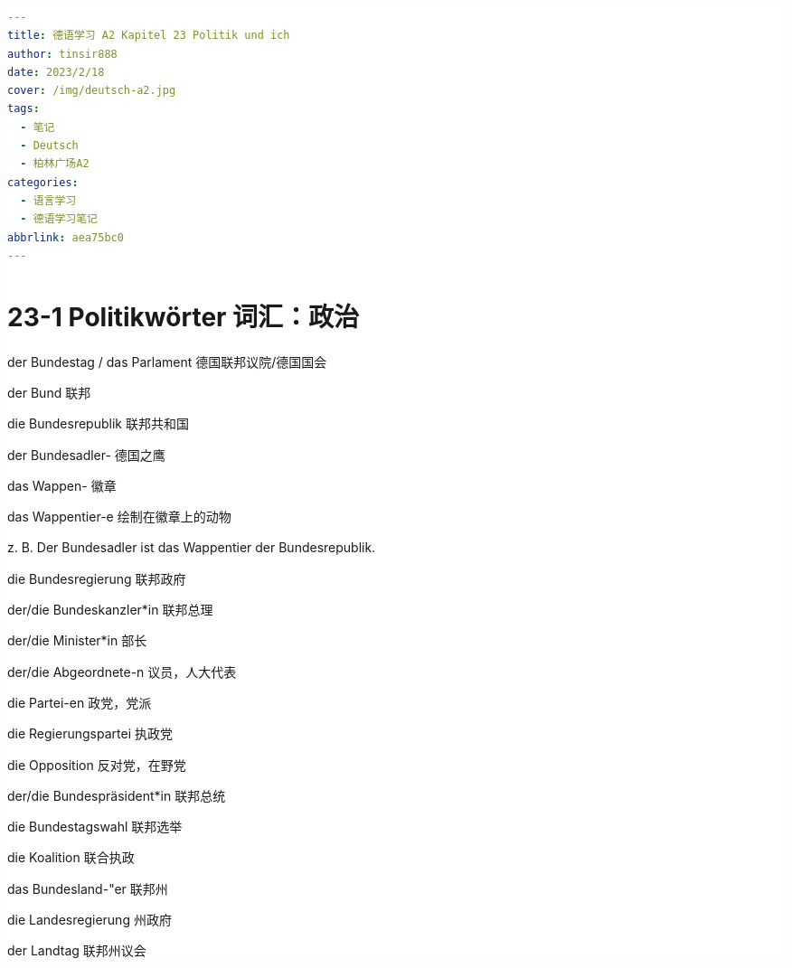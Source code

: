 ```yaml
---
title: 德语学习 A2 Kapitel 23 Politik und ich
author: tinsir888
date: 2023/2/18
cover: /img/deutsch-a2.jpg
tags:
  - 笔记
  - Deutsch
  - 柏林广场A2
categories:
  - 语言学习
  - 德语学习笔记
abbrlink: aea75bc0
---
```


# 23-1 Politikwörter 词汇：政治

der Bundestag / das Parlament 德国联邦议院/德国国会

der Bund 联邦

die Bundesrepublik 联邦共和国

der Bundesadler- 德国之鹰

das Wappen- 徽章

das Wappentier-e 绘制在徽章上的动物

z. B. Der Bundesadler ist das Wappentier der Bundesrepublik.

die Bundesregierung 联邦政府

der/die Bundeskanzler*in 联邦总理

der/die Minister*in 部长

der/die Abgeordnete-n 议员，人大代表

die Partei-en 政党，党派

die Regierungspartei 执政党

die Opposition 反对党，在野党

der/die Bundespräsident*in 联邦总统

die Bundestagswahl 联邦选举

die Koalition 联合执政

das Bundesland-"er 联邦州

die Landesregierung 州政府

der Landtag 联邦州议会
